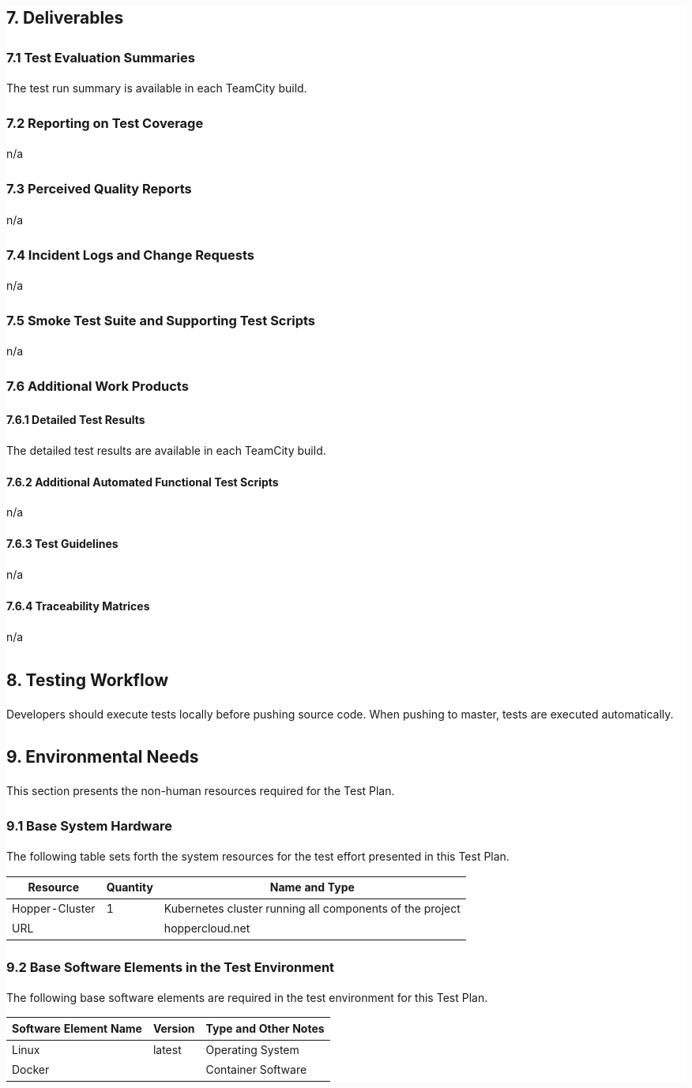 ## 7.	Deliverables
### 7.1	Test Evaluation Summaries
The test run summary is available in each TeamCity build.
### 7.2	Reporting on Test Coverage
n/a
### 7.3	Perceived Quality Reports
n/a
### 7.4	Incident Logs and Change Requests
n/a
### 7.5	Smoke Test Suite and Supporting Test Scripts
n/a
### 7.6	Additional Work Products
#### 7.6.1	Detailed Test Results
The detailed test results are available in each TeamCity build.

#### 7.6.2	Additional Automated Functional Test Scripts
n/a
#### 7.6.3	Test Guidelines
n/a
#### 7.6.4	Traceability Matrices
n/a

## 8.	Testing Workflow
Developers should execute tests locally before pushing source code. When pushing to master, tests are executed automatically.
## 9.	Environmental Needs
This section presents the non-human resources required for the Test Plan.
### 9.1	Base System Hardware
The following table sets forth the system resources for the test effort presented in this Test Plan.

| Resource | Quantity | Name and Type |
|---|---|---|
| Hopper-Cluster <br/> | 1 | Kubernetes cluster running all components of the project |
| URL |  	| hoppercloud.net |

### 9.2	Base Software Elements in the Test Environment
The following base software elements are required in the test environment for this Test Plan.

| Software Element Name | Version | Type and Other Notes |
|---|---|---|
| Linux | latest | Operating System |
| Docker | | Container Software |
